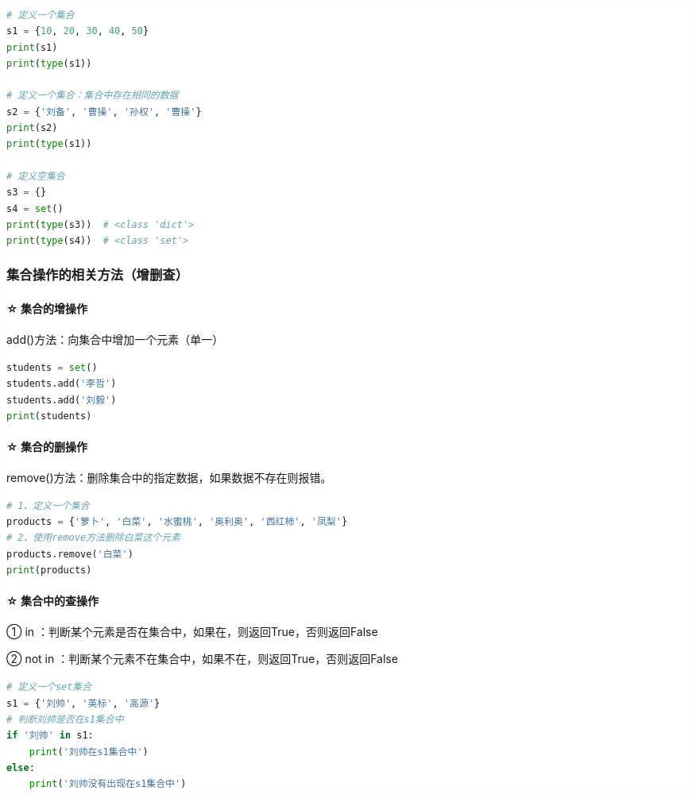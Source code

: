 ```python
# 定义一个集合
s1 = {10, 20, 30, 40, 50}
print(s1)
print(type(s1))

# 定义一个集合：集合中存在相同的数据
s2 = {'刘备', '曹操', '孙权', '曹操'}
print(s2)
print(type(s1))

# 定义空集合
s3 = {}
s4 = set()
print(type(s3))	 # <class 'dict'>
print(type(s4))  # <class 'set'>
```

### 集合操作的相关方法（增删查）

#### ☆ 集合的增操作

add()方法：向集合中增加一个元素（单一）

```python
students = set()
students.add('李哲')
students.add('刘毅')
print(students)
```

#### ☆ 集合的删操作

remove()方法：删除集合中的指定数据，如果数据不存在则报错。

```python
# 1、定义一个集合
products = {'萝卜', '白菜', '水蜜桃', '奥利奥', '西红柿', '凤梨'}
# 2、使用remove方法删除白菜这个元素
products.remove('白菜')
print(products)
```

#### ☆ 集合中的查操作

① in ：判断某个元素是否在集合中，如果在，则返回True，否则返回False

② not in ：判断某个元素不在集合中，如果不在，则返回True，否则返回False

```python
# 定义一个set集合
s1 = {'刘帅', '英标', '高源'}
# 判断刘帅是否在s1集合中
if '刘帅' in s1:
    print('刘帅在s1集合中')
else:
    print('刘帅没有出现在s1集合中')
```

